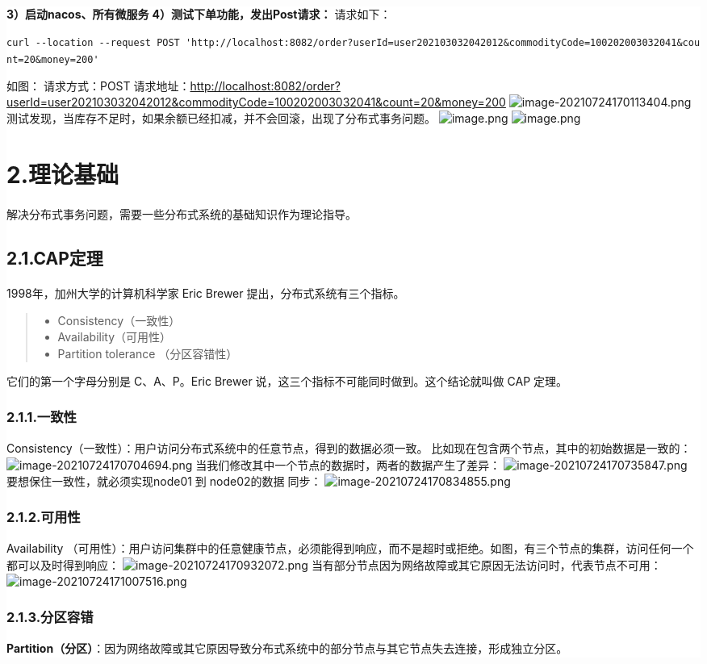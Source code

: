 **3）启动nacos、所有微服务**
**4）测试下单功能，发出Post请求：**
请求如下：
```shell
curl --location --request POST 'http://localhost:8082/order?userId=user202103032042012&commodityCode=100202003032041&count=20&money=200'
```
如图：
请求方式：POST
请求地址：[http://localhost:8082/order?userId=user202103032042012&commodityCode=100202003032041&count=20&money=200](http://localhost:8082/order?userId=user202103032042012&commodityCode=100202003032041&count=20&money=200)
![image-20210724170113404.png](https://cdn.nlark.com/yuque/0/2023/png/1169676/1678851241966-7341e0c6-33c9-4647-adae-44440f8571b0.png?x-oss-process=image%2Fwatermark%2Ctype_d3F5LW1pY3JvaGVp%2Csize_31%2Ctext_5rK554K45bCP5rOi%2Ccolor_FFFFFF%2Cshadow_50%2Ct_80%2Cg_se%2Cx_10%2Cy_10#averageHue=%23fafaf9&clientId=uc9416d87-2a95-4&from=paste&height=333&id=uee8e5408&originHeight=499&originWidth=1096&originalType=binary&ratio=1.5&rotation=0&showTitle=false&size=63009&status=done&style=none&taskId=udc76feb2-cd30-438e-ac17-3c9e183125e&title=&width=730.6666666666666)
测试发现，当库存不足时，如果余额已经扣减，并不会回滚，出现了分布式事务问题。
![image.png](https://cdn.nlark.com/yuque/0/2023/png/1169676/1680485255915-74aebb25-beee-43bf-af94-126b2ec6dbdc.png?x-oss-process=image%2Fwatermark%2Ctype_d3F5LW1pY3JvaGVp%2Csize_22%2Ctext_5rK554K45bCP5rOi%2Ccolor_FFFFFF%2Cshadow_50%2Ct_80%2Cg_se%2Cx_10%2Cy_10#averageHue=%23f8f7f6&clientId=ub88f26fe-d479-4&from=paste&height=196&id=u9e360035&originHeight=294&originWidth=758&originalType=binary&ratio=1.5&rotation=0&showTitle=false&size=24135&status=done&style=none&taskId=u0ecb337b-7d67-44fd-bbc3-af74859462c&title=&width=505.3333333333333)	![image.png](https://cdn.nlark.com/yuque/0/2023/png/1169676/1680485259441-f78f0df2-35ed-460a-8f58-3f63ae7fd01d.png?x-oss-process=image%2Fwatermark%2Ctype_d3F5LW1pY3JvaGVp%2Csize_18%2Ctext_5rK554K45bCP5rOi%2Ccolor_FFFFFF%2Cshadow_50%2Ct_80%2Cg_se%2Cx_10%2Cy_10#averageHue=%23f5f4f3&clientId=ub88f26fe-d479-4&from=paste&height=159&id=ucb5ebcf5&originHeight=239&originWidth=628&originalType=binary&ratio=1.5&rotation=0&showTitle=false&size=23310&status=done&style=none&taskId=uf892982c-d1bb-40d5-951c-6d6093b6d85&title=&width=418.6666666666667)
# 2.理论基础
解决分布式事务问题，需要一些分布式系统的基础知识作为理论指导。
## 2.1.CAP定理
1998年，加州大学的计算机科学家 Eric Brewer 提出，分布式系统有三个指标。
> - Consistency（一致性）
> - Availability（可用性）
> - Partition tolerance （分区容错性）

它们的第一个字母分别是 C、A、P。Eric Brewer 说，这三个指标不可能同时做到。这个结论就叫做 CAP 定理。
### 2.1.1.一致性
Consistency（一致性）：用户访问分布式系统中的任意节点，得到的数据必须一致。
比如现在包含两个节点，其中的初始数据是一致的：
![image-20210724170704694.png](https://cdn.nlark.com/yuque/0/2023/png/1169676/1678851286358-ae73f8a9-01ae-46ce-b6c0-0f06f2e9b134.png?x-oss-process=image%2Fwatermark%2Ctype_d3F5LW1pY3JvaGVp%2Csize_23%2Ctext_5rK554K45bCP5rOi%2Ccolor_FFFFFF%2Cshadow_50%2Ct_80%2Cg_se%2Cx_10%2Cy_10#averageHue=%23f8f8f8&clientId=uc9416d87-2a95-4&from=paste&height=283&id=u3a484347&originHeight=424&originWidth=793&originalType=binary&ratio=1.5&rotation=0&showTitle=false&size=27822&status=done&style=none&taskId=u547dd80e-10a3-4567-b4ea-c4de9e0e179&title=&width=528.6666666666666)
当我们修改其中一个节点的数据时，两者的数据产生了差异：
![image-20210724170735847.png](https://cdn.nlark.com/yuque/0/2023/png/1169676/1678851293219-03ff131e-8864-4011-be52-9b72d0f64639.png?x-oss-process=image%2Fwatermark%2Ctype_d3F5LW1pY3JvaGVp%2Csize_23%2Ctext_5rK554K45bCP5rOi%2Ccolor_FFFFFF%2Cshadow_50%2Ct_80%2Cg_se%2Cx_10%2Cy_10#averageHue=%23f9f7f7&clientId=uc9416d87-2a95-4&from=paste&height=285&id=u926197e1&originHeight=428&originWidth=822&originalType=binary&ratio=1.5&rotation=0&showTitle=false&size=30195&status=done&style=none&taskId=uc152070a-1a2b-4b08-9eba-d839c1edf35&title=&width=548)
要想保住一致性，就必须实现node01 到 node02的数据 同步：
![image-20210724170834855.png](https://cdn.nlark.com/yuque/0/2023/png/1169676/1678851301755-5c81cb32-b3cb-485e-bd60-73e08f5df791.png?x-oss-process=image%2Fwatermark%2Ctype_d3F5LW1pY3JvaGVp%2Csize_22%2Ctext_5rK554K45bCP5rOi%2Ccolor_FFFFFF%2Cshadow_50%2Ct_80%2Cg_se%2Cx_10%2Cy_10#averageHue=%23f7f4f4&clientId=uc9416d87-2a95-4&from=paste&height=284&id=u54163cd2&originHeight=426&originWidth=772&originalType=binary&ratio=1.5&rotation=0&showTitle=false&size=35315&status=done&style=none&taskId=u53636159-f664-432c-ab27-cf51ea3c131&title=&width=514.6666666666666)
### 2.1.2.可用性
Availability （可用性）：用户访问集群中的任意健康节点，必须能得到响应，而不是超时或拒绝。如图，有三个节点的集群，访问任何一个都可以及时得到响应：
![image-20210724170932072.png](https://cdn.nlark.com/yuque/0/2023/png/1169676/1678851329565-348d13fc-ffa2-4cd8-8fec-5dbff80ace69.png?x-oss-process=image%2Fwatermark%2Ctype_d3F5LW1pY3JvaGVp%2Csize_34%2Ctext_5rK554K45bCP5rOi%2Ccolor_FFFFFF%2Cshadow_50%2Ct_80%2Cg_se%2Cx_10%2Cy_10#averageHue=%23f6f6f6&clientId=uc9416d87-2a95-4&from=paste&height=285&id=uabe8d225&originHeight=427&originWidth=1195&originalType=binary&ratio=1.5&rotation=0&showTitle=false&size=44640&status=done&style=none&taskId=ufef0ad06-b33b-4bf3-aa05-5fbfa11b156&title=&width=796.6666666666666)
当有部分节点因为网络故障或其它原因无法访问时，代表节点不可用：
![image-20210724171007516.png](https://cdn.nlark.com/yuque/0/2023/png/1169676/1678851338241-a7875fa8-0241-4f58-b97a-ef2e05ee596a.png?x-oss-process=image%2Fwatermark%2Ctype_d3F5LW1pY3JvaGVp%2Csize_35%2Ctext_5rK554K45bCP5rOi%2Ccolor_FFFFFF%2Cshadow_50%2Ct_80%2Cg_se%2Cx_10%2Cy_10#averageHue=%23f5f4f4&clientId=uc9416d87-2a95-4&from=paste&height=280&id=u50add72d&originHeight=420&originWidth=1221&originalType=binary&ratio=1.5&rotation=0&showTitle=false&size=47475&status=done&style=none&taskId=u470a0373-9d71-4966-861f-6e0631278e9&title=&width=814)
### 2.1.3.分区容错
**Partition（分区）**：因为网络故障或其它原因导致分布式系统中的部分节点与其它节点失去连接，形成独立分区。